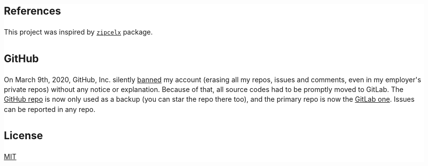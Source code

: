 ## References

This project was inspired by [`zipcelx`](https://medium.com/@Nopziiemoo/create-excel-files-using-javascript-without-all-the-fuss-2c4aa5377813) package.

## GitHub

On March 9th, 2020, GitHub, Inc. silently [banned](https://medium.com/@catamphetamine/how-github-blocked-me-and-all-my-libraries-c32c61f061d3) my account (erasing all my repos, issues and comments, even in my employer's private repos) without any notice or explanation. Because of that, all source codes had to be promptly moved to GitLab. The [GitHub repo](https://github.com/catamphetamine/write-excel-file) is now only used as a backup (you can star the repo there too), and the primary repo is now the [GitLab one](https://gitlab.com/catamphetamine/write-excel-file). Issues can be reported in any repo.

## License

[MIT](LICENSE)

